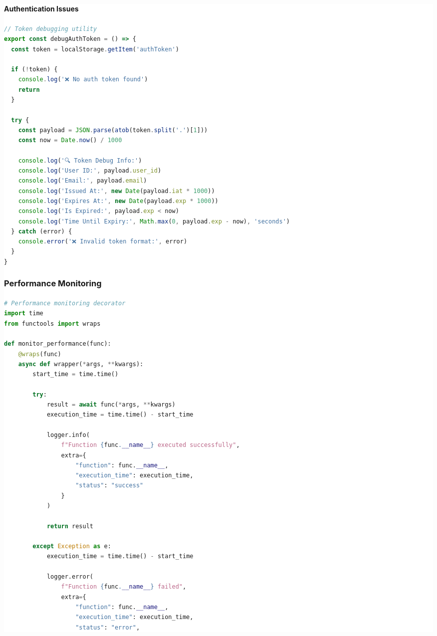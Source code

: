 #### **Authentication Issues**
```typescript
// Token debugging utility
export const debugAuthToken = () => {
  const token = localStorage.getItem('authToken')
  
  if (!token) {
    console.log('❌ No auth token found')
    return
  }
  
  try {
    const payload = JSON.parse(atob(token.split('.')[1]))
    const now = Date.now() / 1000
    
    console.log('🔍 Token Debug Info:')
    console.log('User ID:', payload.user_id)
    console.log('Email:', payload.email)
    console.log('Issued At:', new Date(payload.iat * 1000))
    console.log('Expires At:', new Date(payload.exp * 1000))
    console.log('Is Expired:', payload.exp < now)
    console.log('Time Until Expiry:', Math.max(0, payload.exp - now), 'seconds')
  } catch (error) {
    console.error('❌ Invalid token format:', error)
  }
}
```

### **Performance Monitoring**
```python
# Performance monitoring decorator
import time
from functools import wraps

def monitor_performance(func):
    @wraps(func)
    async def wrapper(*args, **kwargs):
        start_time = time.time()
        
        try:
            result = await func(*args, **kwargs)
            execution_time = time.time() - start_time
            
            logger.info(
                f"Function {func.__name__} executed successfully",
                extra={
                    "function": func.__name__,
                    "execution_time": execution_time,
                    "status": "success"
                }
            )
            
            return result
            
        except Exception as e:
            execution_time = time.time() - start_time
            
            logger.error(
                f"Function {func.__name__} failed",
                extra={
                    "function": func.__name__,
                    "execution_time": execution_time,
                    "status": "error",
```